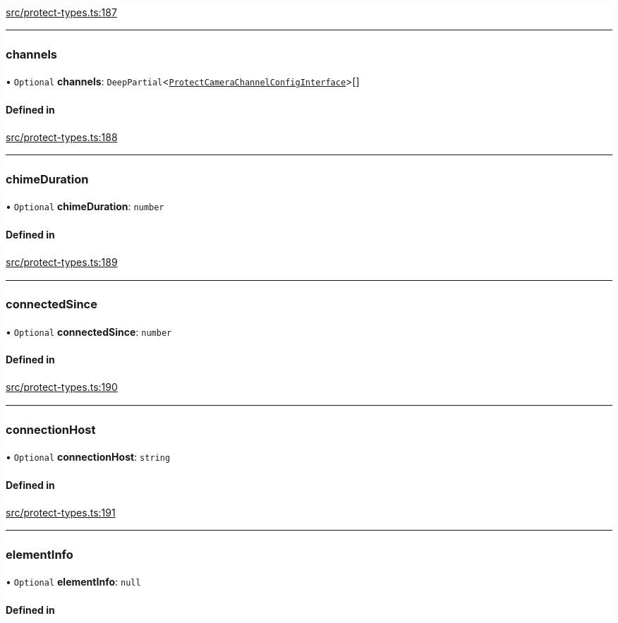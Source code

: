 [src/protect-types.ts:187](https://github.com/hjdhjd/unifi-protect/blob/a536a5f/src/protect-types.ts#L187)

___

### channels

• `Optional` **channels**: `DeepPartial`\<[`ProtectCameraChannelConfigInterface`](ProtectCameraChannelConfigInterface.md)\>[]

#### Defined in

[src/protect-types.ts:188](https://github.com/hjdhjd/unifi-protect/blob/a536a5f/src/protect-types.ts#L188)

___

### chimeDuration

• `Optional` **chimeDuration**: `number`

#### Defined in

[src/protect-types.ts:189](https://github.com/hjdhjd/unifi-protect/blob/a536a5f/src/protect-types.ts#L189)

___

### connectedSince

• `Optional` **connectedSince**: `number`

#### Defined in

[src/protect-types.ts:190](https://github.com/hjdhjd/unifi-protect/blob/a536a5f/src/protect-types.ts#L190)

___

### connectionHost

• `Optional` **connectionHost**: `string`

#### Defined in

[src/protect-types.ts:191](https://github.com/hjdhjd/unifi-protect/blob/a536a5f/src/protect-types.ts#L191)

___

### elementInfo

• `Optional` **elementInfo**: ``null``

#### Defined in
